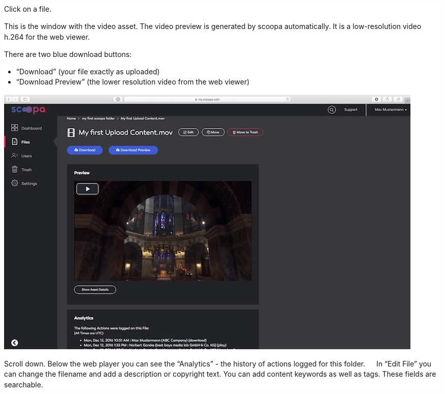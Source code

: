 Click on a file. 

This is the window with the video asset. The video preview is generated by scoopa automatically. It is a low-resolution video h.264 for the web viewer. 

There are two blue download buttons:

* “Download” (your file exactly as uploaded)
* “Download Preview” (the lower resolution video from the web viewer)

<a href="https://github.com/bestboysmedialab/scoopa-docs/raw/master/ressources/KB_pic33.png" class="lightbox">![(KB_pic33.png)](https://github.com/bestboysmedialab/scoopa-docs/raw/master/ressources/KB_pic33_small.jpg)</a>

Scroll down. Below the web player you can see the “Analytics” - the history of actions logged for this folder.
 
In “Edit File” you can change the filename and add a description or copyright text. 
You can add content keywords as well as tags. These fields are searchable.
